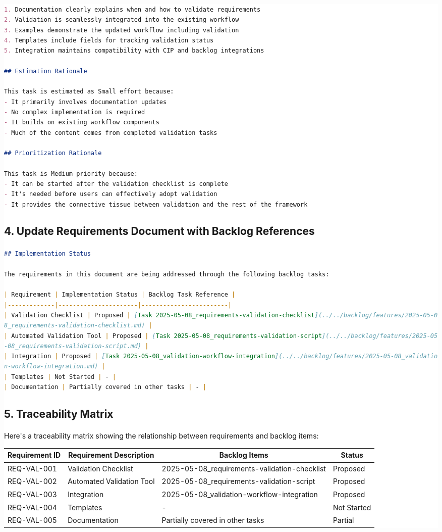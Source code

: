 ```markdown
1. Documentation clearly explains when and how to validate requirements
2. Validation is seamlessly integrated into the existing workflow
3. Examples demonstrate the updated workflow including validation
4. Templates include fields for tracking validation status
5. Integration maintains compatibility with CIP and backlog integrations

## Estimation Rationale

This task is estimated as Small effort because:
- It primarily involves documentation updates
- No complex implementation is required
- It builds on existing workflow components
- Much of the content comes from completed validation tasks

## Prioritization Rationale

This task is Medium priority because:
- It can be started after the validation checklist is complete
- It's needed before users can effectively adopt validation
- It provides the connective tissue between validation and the rest of the framework
```

## 4. Update Requirements Document with Backlog References

```markdown
## Implementation Status

The requirements in this document are being addressed through the following backlog tasks:

| Requirement | Implementation Status | Backlog Task Reference |
|-------------|----------------------|------------------------|
| Validation Checklist | Proposed | [Task 2025-05-08_requirements-validation-checklist](../../backlog/features/2025-05-08_requirements-validation-checklist.md) |
| Automated Validation Tool | Proposed | [Task 2025-05-08_requirements-validation-script](../../backlog/features/2025-05-08_requirements-validation-script.md) |
| Integration | Proposed | [Task 2025-05-08_validation-workflow-integration](../../backlog/features/2025-05-08_validation-workflow-integration.md) |
| Templates | Not Started | - |
| Documentation | Partially covered in other tasks | - |
```

## 5. Traceability Matrix

Here's a traceability matrix showing the relationship between requirements and backlog items:

| Requirement ID | Requirement Description | Backlog Items | Status |
|----------------|------------------------|---------------|--------|
| REQ-VAL-001 | Validation Checklist | 2025-05-08_requirements-validation-checklist | Proposed |
| REQ-VAL-002 | Automated Validation Tool | 2025-05-08_requirements-validation-script | Proposed |
| REQ-VAL-003 | Integration | 2025-05-08_validation-workflow-integration | Proposed |
| REQ-VAL-004 | Templates | - | Not Started |
| REQ-VAL-005 | Documentation | Partially covered in other tasks | Partial |
